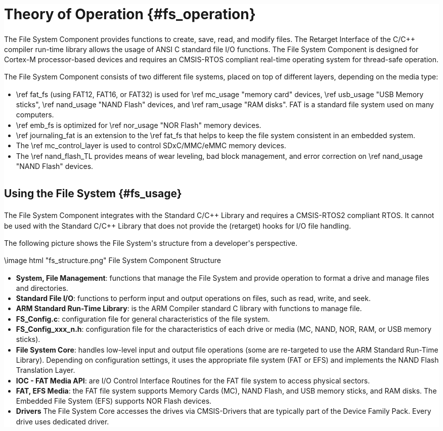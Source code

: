 # Theory of Operation {#fs_operation}

The File System Component provides functions to create, save, read, and modify files.
The Retarget Interface of the C/C++ compiler run-time library allows the usage of
ANSI C standard file I/O functions. The File System Component is designed for Cortex-M
processor-based devices and requires an CMSIS-RTOS compliant real-time operating system
for thread-safe operation.

The File System Component consists of two different file systems, placed on top of different layers, depending on the media type:
- \ref fat_fs (using FAT12, FAT16, or FAT32) is used for \ref mc_usage "memory card" devices,
  \ref usb_usage "USB Memory sticks", \ref nand_usage "NAND Flash" devices, and \ref ram_usage "RAM disks". FAT is a standard
  file system used on many computers.
- \ref emb_fs is optimized for \ref nor_usage "NOR Flash" memory devices.
- \ref journaling_fat is an extension to the \ref fat_fs that helps to keep the file system consistent in an embedded
  system.
- The \ref mc_control_layer is used to control SDxC/MMC/eMMC memory devices.
- The \ref nand_flash_TL provides means of wear leveling, bad block management, and error correction on
  \ref nand_usage "NAND Flash" devices.

## Using the File System {#fs_usage}

The File System Component integrates with the Standard C/C++ Library and requires a CMSIS-RTOS2 compliant RTOS.
It cannot be used with the Standard C/C++ Library that does not provide the (retarget) hooks for I/O file handling.

The following picture shows the File System's structure from a developer's perspective.

\image html "fs_structure.png" File System Component Structure

- **System, File Management**: functions that manage the File System and provide operation to format a drive and manage files and directories.
- **Standard File I/O**: functions to perform input and output operations on files, such as read, write, and seek.
- **ARM Standard Run-Time Library**: is the ARM Compiler standard C library with functions to manage file.
- **FS_Config.c**: configuration file for general characteristics of the file system.
- **FS_Config_xxx_n.h**: configuration file for the characteristics of each drive or media (MC, NAND, NOR, RAM, or USB memory sticks).
- **File System Core**: handles low-level input and output file operations (some are re-targeted to use the ARM Standard
  Run-Time Library). Depending on configuration settings, it uses the appropriate file system (FAT or EFS) and implements
  the NAND Flash Translation Layer.
- **IOC - FAT Media API**: are I/O Control Interface Routines for the FAT file system to access physical sectors.
- **FAT, EFS Media**: the FAT file system supports Memory Cards (MC), NAND Flash, and USB memory sticks, and RAM disks. The Embedded File System (EFS) supports NOR Flash devices.
- **Drivers** The File System Core accesses the drives via CMSIS-Drivers that are typically part of the Device Family Pack. Every drive uses dedicated driver.
